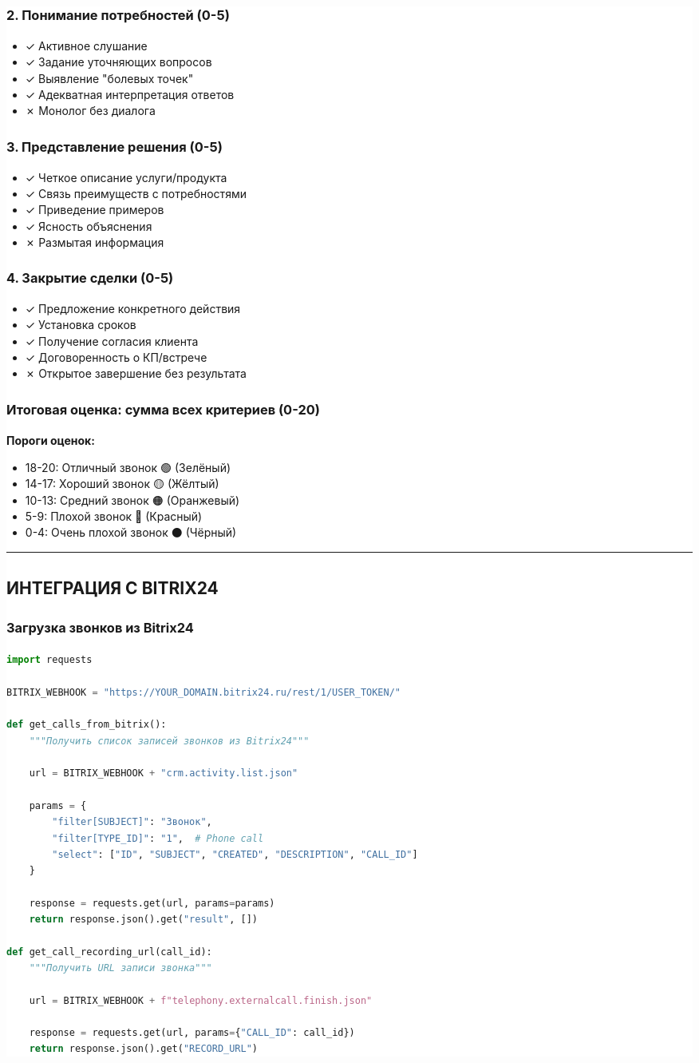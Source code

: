 ### 2. Понимание потребностей (0-5)
- ✓ Активное слушание
- ✓ Задание уточняющих вопросов
- ✓ Выявление "болевых точек"
- ✓ Адекватная интерпретация ответов
- ✗ Монолог без диалога

### 3. Представление решения (0-5)
- ✓ Четкое описание услуги/продукта
- ✓ Связь преимуществ с потребностями
- ✓ Приведение примеров
- ✓ Ясность объяснения
- ✗ Размытая информация

### 4. Закрытие сделки (0-5)
- ✓ Предложение конкретного действия
- ✓ Установка сроков
- ✓ Получение согласия клиента
- ✓ Договоренность о КП/встрече
- ✗ Открытое завершение без результата

### Итоговая оценка: сумма всех критериев (0-20)

**Пороги оценок:**
- 18-20: Отличный звонок 🟢 (Зелёный)
- 14-17: Хороший звонок 🟡 (Жёлтый)
- 10-13: Средний звонок 🟠 (Оранжевый)
- 5-9: Плохой звонок 🔴 (Красный)
- 0-4: Очень плохой звонок ⚫ (Чёрный)

---

## ИНТЕГРАЦИЯ С BITRIX24

### Загрузка звонков из Bitrix24

```python
import requests

BITRIX_WEBHOOK = "https://YOUR_DOMAIN.bitrix24.ru/rest/1/USER_TOKEN/"

def get_calls_from_bitrix():
    """Получить список записей звонков из Bitrix24"""
    
    url = BITRIX_WEBHOOK + "crm.activity.list.json"
    
    params = {
        "filter[SUBJECT]": "Звонок",
        "filter[TYPE_ID]": "1",  # Phone call
        "select": ["ID", "SUBJECT", "CREATED", "DESCRIPTION", "CALL_ID"]
    }
    
    response = requests.get(url, params=params)
    return response.json().get("result", [])

def get_call_recording_url(call_id):
    """Получить URL записи звонка"""
    
    url = BITRIX_WEBHOOK + f"telephony.externalcall.finish.json"
    
    response = requests.get(url, params={"CALL_ID": call_id})
    return response.json().get("RECORD_URL")

```